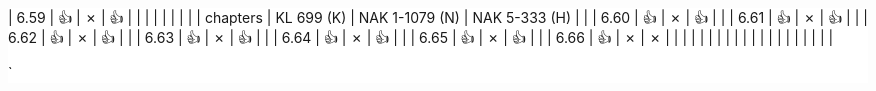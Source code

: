 | 6.59 | 👍 | ✗ | 👍 |  |
|  |  |  |  |  |
| chapters | KL 699 (K) | NAK 1-1079 (N) | NAK 5-333 (H) |  |
| 6.60     | 👍 | ✗ | 👍 |  |
| 6.61     | 👍 | ✗ | 👍 |  |
| 6.62     | 👍 | ✗ | 👍 |  |
| 6.63     | 👍 | ✗ | 👍 |  |
| 6.64     | 👍 | ✗ | 👍 |  |
| 6.65     | 👍 | ✗ | 👍 |  |
| 6.66     | 👍 | ✗ | ✗ |  |
|          |           |              |           |           |
|          |           |              |           |           |
|          |           |              |           |           |

`
